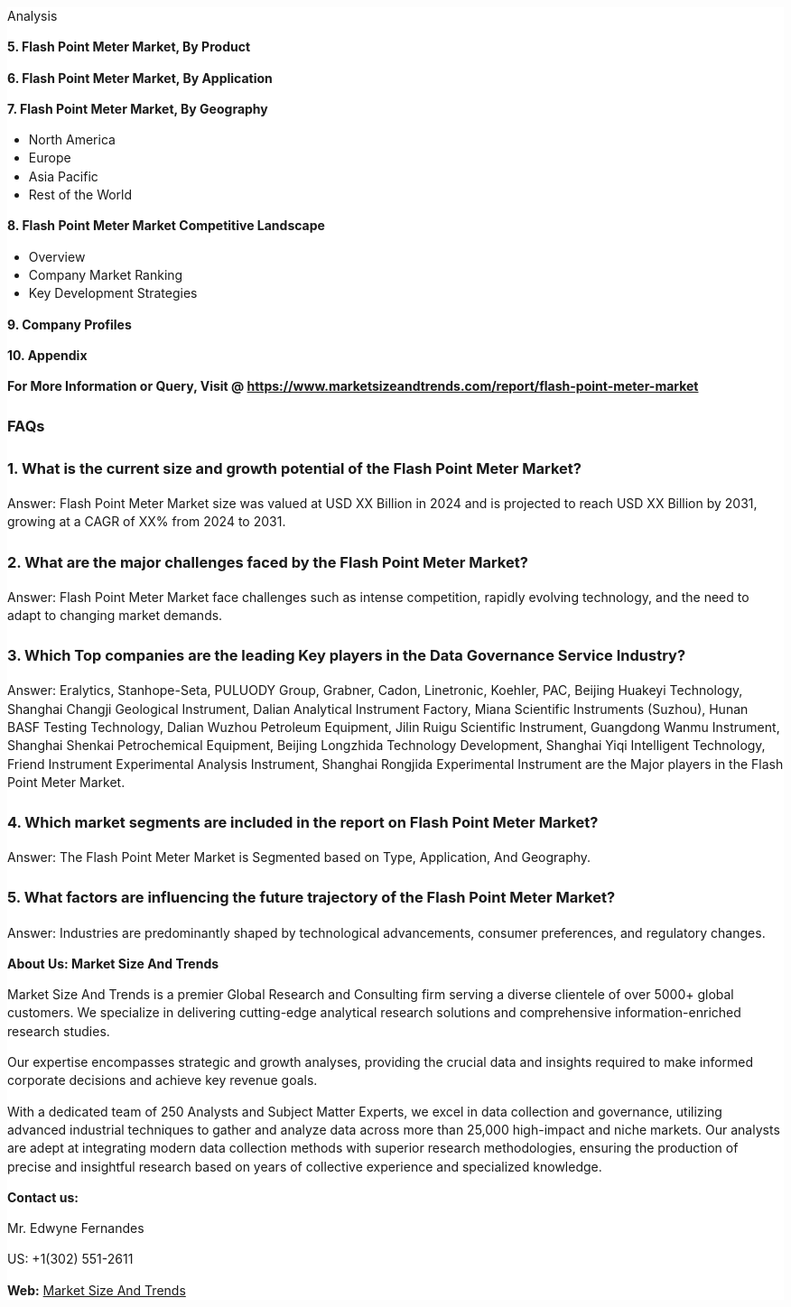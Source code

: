 Analysis</span></li></ul></div><div class="" data-test-id=""><p><strong><span class="">5. Flash Point Meter Market, By Product</span></strong></p></div><div class="" data-test-id=""><p><strong><span class="">6. Flash Point Meter Market, By Application</span></strong></p></div><div class="" data-test-id=""><p><strong><span class="">7. Flash Point Meter Market, By Geography</span></strong></p></div><div class="" data-test-id=""><ul><li><span class="">North America</span></li><li><span class="">Europe</span></li><li><span class="">Asia Pacific</span></li><li><span class="">Rest of the World</span></li></ul></div><div class="" data-test-id=""><p><strong><span class="">8. Flash Point Meter Market Competitive Landscape</span></strong></p></div><div class="" data-test-id=""><ul><li><span class="">Overview</span></li><li><span class="">Company Market Ranking</span></li><li><span class="">Key Development Strategies</span></li></ul></div><div class="" data-test-id=""><p><strong><span class="">9. Company Profiles</span></strong></p></div><div class="" data-test-id=""><p><strong><span class="">10. Appendix</span></strong></p></div><div class="" data-test-id=""><p><strong><span class="">For More Information or Query, Visit @ <a href="https://www.marketsizeandtrends.com/report/flash-point-meter-market" target="_blank">https://www.marketsizeandtrends.com/report/flash-point-meter-market</a></span></strong></p></div><div class="" data-test-id=""><div class="article-main__content" data-test-id="publishing-text-block"><h3><strong><span class="">FAQs</span></strong></h3></div><div class="article-main__content" data-test-id="publishing-text-block"><h3><span class="">1. What is the current size and growth potential of the Flash Point Meter Market?</span></h3></div><div class="article-main__content" data-test-id="publishing-text-block"><p><span class="font-[700]">Answer</span><span class="">: Flash Point Meter Market size was valued at USD XX Billion in 2024 and is projected to reach USD XX Billion by 2031, growing at a CAGR of XX% from 2024 to 2031.</span></p></div><div class="article-main__content" data-test-id="publishing-text-block"><h3><span class="">2. What are the major challenges faced by the Flash Point Meter Market?</span></h3></div><div class="article-main__content" data-test-id="publishing-text-block"><p><span class="font-[700]">Answer</span><span class="">: Flash Point Meter Market face challenges such as intense competition, rapidly evolving technology, and the need to adapt to changing market demands.</span></p></div><div class="article-main__content" data-test-id="publishing-text-block"><h3><span class="">3. Which Top companies are the leading Key players in the Data Governance Service Industry?</span></h3></div><div class="article-main__content" data-test-id="publishing-text-block"><p><span class="font-[700]">Answer</span><span class="">: Eralytics, Stanhope-Seta, PULUODY Group, Grabner, Cadon, Linetronic, Koehler, PAC, Beijing Huakeyi Technology, Shanghai Changji Geological Instrument, Dalian Analytical Instrument Factory, Miana Scientific Instruments (Suzhou), Hunan BASF Testing Technology, Dalian Wuzhou Petroleum Equipment, Jilin Ruigu Scientific Instrument, Guangdong Wanmu Instrument, Shanghai Shenkai Petrochemical Equipment, Beijing Longzhida Technology Development, Shanghai Yiqi Intelligent Technology, Friend Instrument Experimental Analysis Instrument, Shanghai Rongjida Experimental Instrument are the Major players in the Flash Point Meter Market.</span></p></div><div class="article-main__content" data-test-id="publishing-text-block"><h3><span class="">4. Which market segments are included in the report on Flash Point Meter Market?</span></h3></div><div class="article-main__content" data-test-id="publishing-text-block"><p><span class="font-[700]">Answer</span><span class="">: The Flash Point Meter Market is Segmented based on Type, Application, And Geography.</span></p></div><div class="article-main__content" data-test-id="publishing-text-block"><h3><span class="">5. What factors are influencing the future trajectory of the Flash Point Meter Market?</span></h3></div><div class="article-main__content" data-test-id="publishing-text-block"><p><span class="font-[700]">Answer:</span><span class="">&nbsp;Industries are predominantly shaped by technological advancements, consumer preferences, and regulatory changes.</span></p></div><p><strong><span class="">About Us: Market Size And Trends</span></strong></p></div><div class="" data-test-id=""><p><span class="">Market Size And Trends is a premier Global Research and Consulting firm serving a diverse clientele of over 5000+ global customers. We specialize in delivering cutting-edge analytical research solutions and comprehensive information-enriched research studies.</span></p></div><div class="" data-test-id=""><p><span class="">Our expertise encompasses strategic and growth analyses, providing the crucial data and insights required to make informed corporate decisions and achieve key revenue goals.</span></p></div><div class="" data-test-id=""><p><span class="">With a dedicated team of 250 Analysts and Subject Matter Experts, we excel in data collection and governance, utilizing advanced industrial techniques to gather and analyze data across more than 25,000 high-impact and niche markets. Our analysts are adept at integrating modern data collection methods with superior research methodologies, ensuring the production of precise and insightful research based on years of collective experience and specialized knowledge.</span></p></div><div class="" data-test-id=""><p><strong><span class="">Contact us:</span></strong></p></div><div class="" data-test-id=""><p><span class="">Mr. Edwyne Fernandes</span></p></div><div class="" data-test-id=""><p><span class="">US: +1(302) 551-2611<br /></span></p><p><span class=""><strong>Web:</strong>
<a href="https://www.marketsizeandtrends.com/" target="_blank">Market Size And Trends</a></span></p></div>
